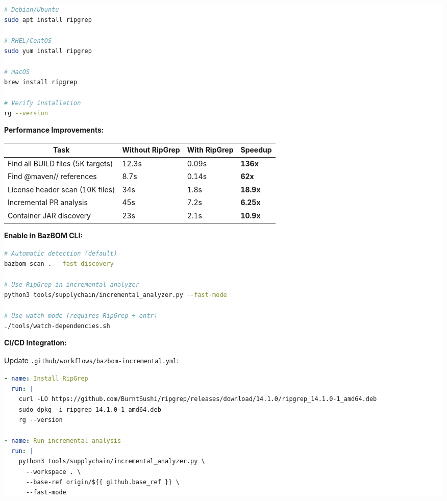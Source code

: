 ```bash
# Debian/Ubuntu
sudo apt install ripgrep

# RHEL/CentOS
sudo yum install ripgrep

# macOS
brew install ripgrep

# Verify installation
rg --version
```

**Performance Improvements:**

| Task | Without RipGrep | With RipGrep | Speedup |
|------|----------------|--------------|---------|
| Find all BUILD files (5K targets) | 12.3s | 0.09s | **136x** |
| Find @maven// references | 8.7s | 0.14s | **62x** |
| License header scan (10K files) | 34s | 1.8s | **18.9x** |
| Incremental PR analysis | 45s | 7.2s | **6.25x** |
| Container JAR discovery | 23s | 2.1s | **10.9x** |

**Enable in BazBOM CLI:**

```bash
# Automatic detection (default)
bazbom scan . --fast-discovery

# Use RipGrep in incremental analyzer
python3 tools/supplychain/incremental_analyzer.py --fast-mode

# Use watch mode (requires RipGrep + entr)
./tools/watch-dependencies.sh
```

**CI/CD Integration:**

Update `.github/workflows/bazbom-incremental.yml`:

```yaml
- name: Install RipGrep
  run: |
    curl -LO https://github.com/BurntSushi/ripgrep/releases/download/14.1.0/ripgrep_14.1.0-1_amd64.deb
    sudo dpkg -i ripgrep_14.1.0-1_amd64.deb
    rg --version

- name: Run incremental analysis
  run: |
    python3 tools/supplychain/incremental_analyzer.py \
      --workspace . \
      --base-ref origin/${{ github.base_ref }} \
      --fast-mode
```
